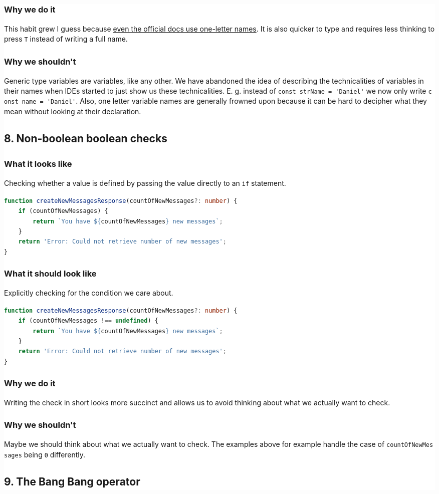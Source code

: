 ### Why we do it

This habit grew I guess because [even the official docs use one-letter names](https://www.typescriptlang.org/docs/handbook/generics.html). It is also quicker to type and requires less thinking to press `T` instead of writing a full name.

### Why we shouldn't

Generic type variables are variables, like any other. We have abandoned the idea of describing the technicalities of variables in their names when IDEs started to just show us these technicalities. E. g. instead of `const strName = 'Daniel'` we now only write `const name = 'Daniel'`. Also, one letter variable names are generally frowned upon because it can be hard to decipher what they mean without looking at their declaration.

## 8. Non-boolean boolean checks

### What it looks like

Checking whether a value is defined by passing the value directly to an `if` statement.

```ts
function createNewMessagesResponse(countOfNewMessages?: number) {
    if (countOfNewMessages) {
        return `You have ${countOfNewMessages} new messages`;
    }
    return 'Error: Could not retrieve number of new messages';
}
```

### What it should look like

Explicitly checking for the condition we care about.

```ts
function createNewMessagesResponse(countOfNewMessages?: number) {
    if (countOfNewMessages !== undefined) {
        return `You have ${countOfNewMessages} new messages`;
    }
    return 'Error: Could not retrieve number of new messages';
}
```

### Why we do it

Writing the check in short looks more succinct and allows us to avoid thinking about what we actually want to check.

### Why we shouldn't

Maybe we should think about what we actually want to check. The examples above for example handle the case of `countOfNewMessages` being `0` differently.

## 9. The Bang Bang operator
